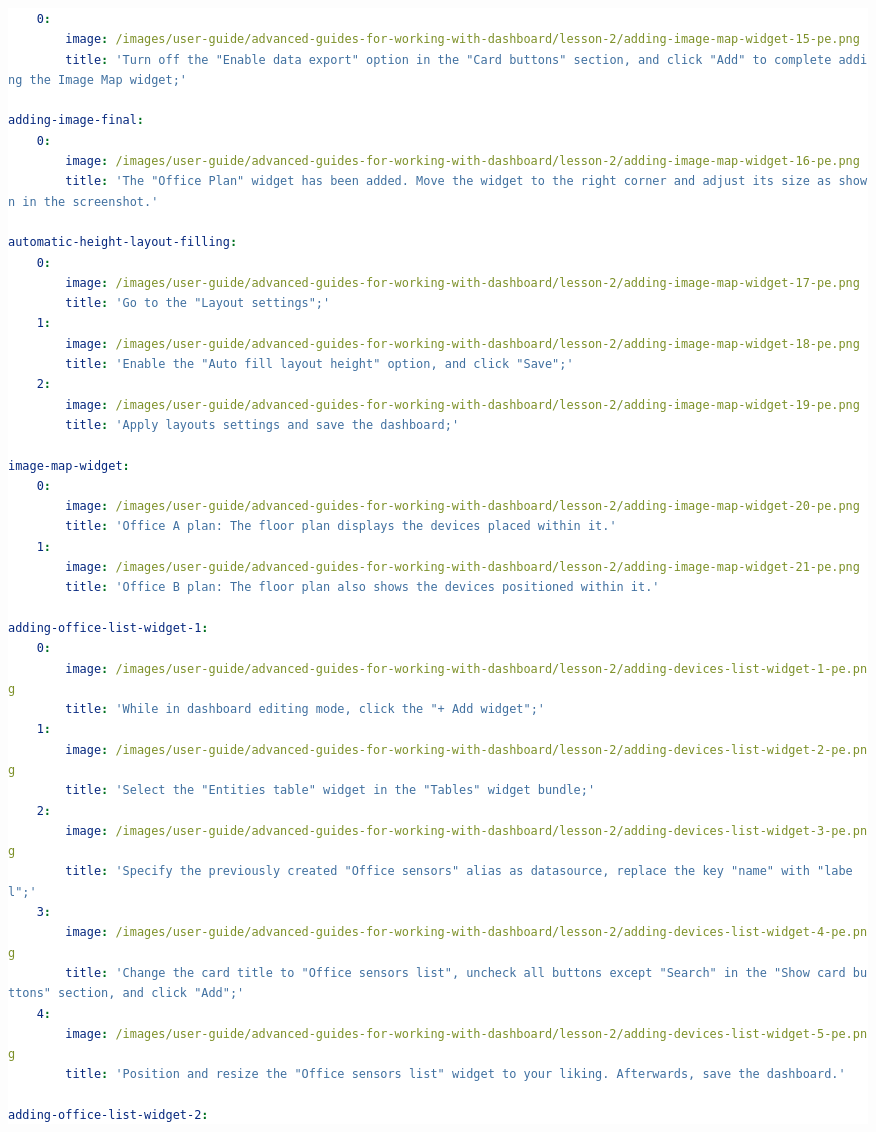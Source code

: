 ```yaml
    0:
        image: /images/user-guide/advanced-guides-for-working-with-dashboard/lesson-2/adding-image-map-widget-15-pe.png
        title: 'Turn off the "Enable data export" option in the "Card buttons" section, and click "Add" to complete adding the Image Map widget;'

adding-image-final:
    0:
        image: /images/user-guide/advanced-guides-for-working-with-dashboard/lesson-2/adding-image-map-widget-16-pe.png
        title: 'The "Office Plan" widget has been added. Move the widget to the right corner and adjust its size as shown in the screenshot.'

automatic-height-layout-filling:
    0:
        image: /images/user-guide/advanced-guides-for-working-with-dashboard/lesson-2/adding-image-map-widget-17-pe.png
        title: 'Go to the "Layout settings";'
    1:
        image: /images/user-guide/advanced-guides-for-working-with-dashboard/lesson-2/adding-image-map-widget-18-pe.png
        title: 'Enable the "Auto fill layout height" option, and click "Save";'
    2:
        image: /images/user-guide/advanced-guides-for-working-with-dashboard/lesson-2/adding-image-map-widget-19-pe.png
        title: 'Apply layouts settings and save the dashboard;'

image-map-widget:
    0:
        image: /images/user-guide/advanced-guides-for-working-with-dashboard/lesson-2/adding-image-map-widget-20-pe.png
        title: 'Office A plan: The floor plan displays the devices placed within it.'
    1:
        image: /images/user-guide/advanced-guides-for-working-with-dashboard/lesson-2/adding-image-map-widget-21-pe.png
        title: 'Office B plan: The floor plan also shows the devices positioned within it.'

adding-office-list-widget-1:
    0:
        image: /images/user-guide/advanced-guides-for-working-with-dashboard/lesson-2/adding-devices-list-widget-1-pe.png
        title: 'While in dashboard editing mode, click the "+ Add widget";'
    1:
        image: /images/user-guide/advanced-guides-for-working-with-dashboard/lesson-2/adding-devices-list-widget-2-pe.png
        title: 'Select the "Entities table" widget in the "Tables" widget bundle;'
    2:
        image: /images/user-guide/advanced-guides-for-working-with-dashboard/lesson-2/adding-devices-list-widget-3-pe.png
        title: 'Specify the previously created "Office sensors" alias as datasource, replace the key "name" with "label";'
    3:
        image: /images/user-guide/advanced-guides-for-working-with-dashboard/lesson-2/adding-devices-list-widget-4-pe.png
        title: 'Change the card title to "Office sensors list", uncheck all buttons except "Search" in the "Show card buttons" section, and click "Add";'
    4:
        image: /images/user-guide/advanced-guides-for-working-with-dashboard/lesson-2/adding-devices-list-widget-5-pe.png
        title: 'Position and resize the "Office sensors list" widget to your liking. Afterwards, save the dashboard.'

adding-office-list-widget-2:
```